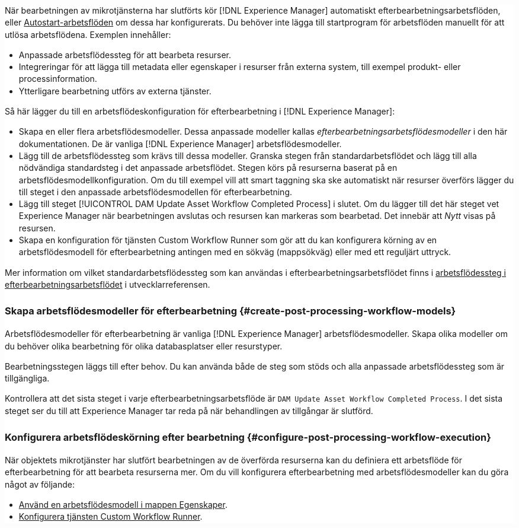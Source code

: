 När bearbetningen av mikrotjänsterna har slutförts kör [!DNL Experience Manager] automatiskt efterbearbetningsarbetsflöden, eller [Autostart-arbetsflöden](https://experienceleague.adobe.com/en/docs/experience-manager-learn/assets/configuring/auto-start-workflows) om dessa har konfigurerats. Du behöver inte lägga till startprogram för arbetsflöden manuellt för att utlösa arbetsflödena. Exemplen innehåller:

* Anpassade arbetsflödessteg för att bearbeta resurser.
* Integreringar för att lägga till metadata eller egenskaper i resurser från externa system, till exempel produkt- eller processinformation.
* Ytterligare bearbetning utförs av externa tjänster.

Så här lägger du till en arbetsflödeskonfiguration för efterbearbetning i [!DNL Experience Manager]:

* Skapa en eller flera arbetsflödesmodeller. Dessa anpassade modeller kallas *efterbearbetningsarbetsflödesmodeller* i den här dokumentationen. De är vanliga [!DNL Experience Manager] arbetsflödesmodeller.
* Lägg till de arbetsflödessteg som krävs till dessa modeller. Granska stegen från standardarbetsflödet och lägg till alla nödvändiga standardsteg i det anpassade arbetsflödet. Stegen körs på resurserna baserat på en arbetsflödesmodellkonfiguration. Om du till exempel vill att smart taggning ska ske automatiskt när resurser överförs lägger du till steget i den anpassade arbetsflödesmodellen för efterbearbetning.
* Lägg till steget [!UICONTROL DAM Update Asset Workflow Completed Process] i slutet. Om du lägger till det här steget vet Experience Manager när bearbetningen avslutas och resursen kan markeras som bearbetad. Det innebär att *Nytt* visas på resursen.
* Skapa en konfiguration för tjänsten Custom Workflow Runner som gör att du kan konfigurera körning av en arbetsflödesmodell för efterbearbetning antingen med en sökväg (mappsökväg) eller med ett reguljärt uttryck.

Mer information om vilket standardarbetsflödessteg som kan användas i efterbearbetningsarbetsflödet finns i [arbetsflödessteg i efterbearbetningsarbetsflödet](developer-reference-material-apis.md#post-processing-workflows-steps) i utvecklarreferensen.

### Skapa arbetsflödesmodeller för efterbearbetning {#create-post-processing-workflow-models}

Arbetsflödesmodeller för efterbearbetning är vanliga [!DNL Experience Manager] arbetsflödesmodeller. Skapa olika modeller om du behöver olika bearbetning för olika databasplatser eller resurstyper.

Bearbetningsstegen läggs till efter behov. Du kan använda både de steg som stöds och alla anpassade arbetsflödessteg som är tillgängliga.

Kontrollera att det sista steget i varje efterbearbetningsarbetsflöde är `DAM Update Asset Workflow Completed Process`. I det sista steget ser du till att Experience Manager tar reda på när behandlingen av tillgångar är slutförd.

### Konfigurera arbetsflödeskörning efter bearbetning {#configure-post-processing-workflow-execution}

När objektets mikrotjänster har slutfört bearbetningen av de överförda resurserna kan du definiera ett arbetsflöde för efterbearbetning för att bearbeta resurserna mer. Om du vill konfigurera efterbearbetning med arbetsflödesmodeller kan du göra något av följande:

* [Använd en arbetsflödesmodell i mappen Egenskaper](#apply-workflow-model-to-folder).
* [Konfigurera tjänsten Custom Workflow Runner](#configure-custom-workflow-runner-service).
